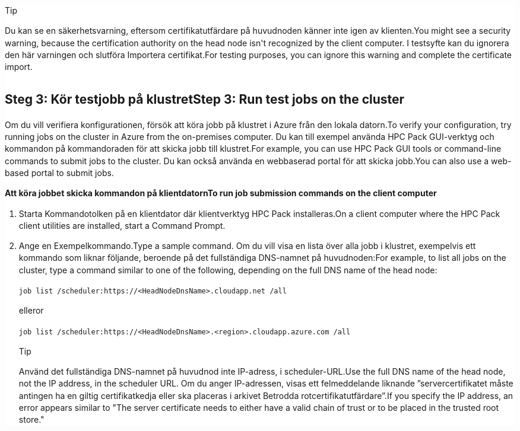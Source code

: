 > [!TIP]
> <span data-ttu-id="e5db6-155">Du kan se en säkerhetsvarning, eftersom certifikatutfärdare på huvudnoden känner inte igen av klienten.</span><span class="sxs-lookup"><span data-stu-id="e5db6-155">You might see a security warning, because the certification authority on the head node isn't recognized by the client computer.</span></span> <span data-ttu-id="e5db6-156">I testsyfte kan du ignorera den här varningen och slutföra Importera certifikat.</span><span class="sxs-lookup"><span data-stu-id="e5db6-156">For testing purposes, you can ignore this warning and complete the certificate import.</span></span>
> 
> 

## <a name="step-3-run-test-jobs-on-the-cluster"></a><span data-ttu-id="e5db6-157">Steg 3: Kör testjobb på klustret</span><span class="sxs-lookup"><span data-stu-id="e5db6-157">Step 3: Run test jobs on the cluster</span></span>
<span data-ttu-id="e5db6-158">Om du vill verifiera konfigurationen, försök att köra jobb på klustret i Azure från den lokala datorn.</span><span class="sxs-lookup"><span data-stu-id="e5db6-158">To verify your configuration, try running jobs on the cluster in Azure from the on-premises computer.</span></span> <span data-ttu-id="e5db6-159">Du kan till exempel använda HPC Pack GUI-verktyg och kommandon på kommandoraden för att skicka jobb till klustret.</span><span class="sxs-lookup"><span data-stu-id="e5db6-159">For example, you can use HPC Pack GUI tools or command-line commands to submit jobs to the cluster.</span></span> <span data-ttu-id="e5db6-160">Du kan också använda en webbaserad portal för att skicka jobb.</span><span class="sxs-lookup"><span data-stu-id="e5db6-160">You can also use a web-based portal to submit jobs.</span></span>

<span data-ttu-id="e5db6-161">**Att köra jobbet skicka kommandon på klientdatorn**</span><span class="sxs-lookup"><span data-stu-id="e5db6-161">**To run job submission commands on the client computer**</span></span>

1. <span data-ttu-id="e5db6-162">Starta Kommandotolken på en klientdator där klientverktyg HPC Pack installeras.</span><span class="sxs-lookup"><span data-stu-id="e5db6-162">On a client computer where the HPC Pack client utilities are installed, start a Command Prompt.</span></span>
2. <span data-ttu-id="e5db6-163">Ange en Exempelkommando.</span><span class="sxs-lookup"><span data-stu-id="e5db6-163">Type a sample command.</span></span> <span data-ttu-id="e5db6-164">Om du vill visa en lista över alla jobb i klustret, exempelvis ett kommando som liknar följande, beroende på det fullständiga DNS-namnet på huvudnoden:</span><span class="sxs-lookup"><span data-stu-id="e5db6-164">For example, to list all jobs on the cluster, type a command similar to one of the following, depending on the full DNS name of the head node:</span></span>
   
    ```command
    job list /scheduler:https://<HeadNodeDnsName>.cloudapp.net /all
    ```
   
    <span data-ttu-id="e5db6-165">eller</span><span class="sxs-lookup"><span data-stu-id="e5db6-165">or</span></span>
   
    ```command
    job list /scheduler:https://<HeadNodeDnsName>.<region>.cloudapp.azure.com /all
    ```
   
   > [!TIP]
   > <span data-ttu-id="e5db6-166">Använd det fullständiga DNS-namnet på huvudnod inte IP-adress, i scheduler-URL.</span><span class="sxs-lookup"><span data-stu-id="e5db6-166">Use the full DNS name of the head node, not the IP address, in the scheduler URL.</span></span> <span data-ttu-id="e5db6-167">Om du anger IP-adressen, visas ett felmeddelande liknande ”servercertifikatet måste antingen ha en giltig certifikatkedja eller ska placeras i arkivet Betrodda rotcertifikatutfärdare”.</span><span class="sxs-lookup"><span data-stu-id="e5db6-167">If you specify the IP address, an error appears similar to "The server certificate needs to either have a valid chain of trust or to be placed in the trusted root store."</span></span>
   > 
   > 

[jobsubmit]: ./media/virtual-machines-windows-hpcpack-cluster-submit-jobs/jobsubmit.png